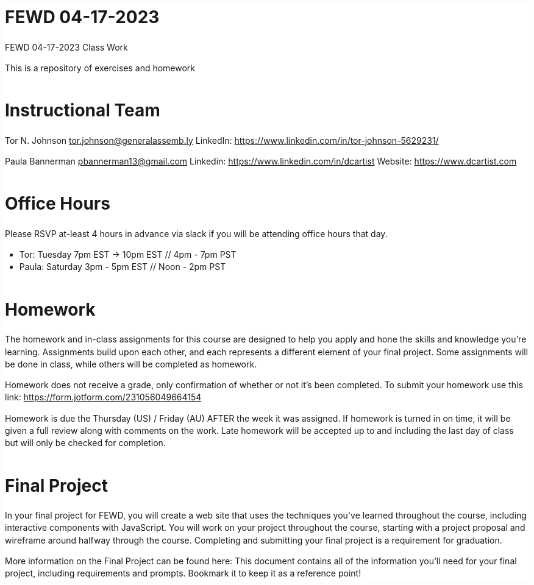 

# FEWD 04-17-2023

FEWD 04-17-2023 Class Work

This is a repository of exercises and homework

# Instructional Team
Tor N. Johnson
tor.johnson@generalassemb.ly
LinkedIn: https://www.linkedin.com/in/tor-johnson-5629231/

Paula Bannerman
pbannerman13@gmail.com
Linkedin: https://www.linkedin.com/in/dcartist
Website: https://www.dcartist.com




# Office Hours
Please RSVP at-least 4 hours in advance via slack if you will be attending office hours that day.
* Tor:  Tuesday 7pm EST -> 10pm EST // 4pm - 7pm PST
* Paula:  Saturday 3pm - 5pm EST // Noon - 2pm PST


# Homework
The homework and in-class assignments for this course are designed to help you apply and hone the skills and knowledge you’re learning. Assignments build upon each other, and each represents a different element of your final project. Some assignments will be done in class, while others will be completed as homework.

Homework does not receive a grade, only confirmation of whether or not it’s been completed. To submit your homework use this link: <a href="https://form.jotform.com/231056049664154" target="_blank" rel="noopener noreferrer">https://form.jotform.com/231056049664154</a>

Homework is due the Thursday (US) / Friday (AU) AFTER the week it was assigned.  If homework is turned in on time, it will be given a full review along with comments on the work.  Late homework will be accepted up to and including the last day of class but will only be checked for completion.


# Final Project
In your final project for FEWD, you will create a web site that uses the techniques you've learned throughout the course, including interactive components with JavaScript. You will work on your project throughout the course, starting with a project proposal and wireframe around halfway through the course. Completing and submitting your final project is a requirement for graduation. 

More information on the Final Project can be found here: This document contains all of the information you’ll need for your final project, including requirements and prompts. Bookmark it to keep it as a reference point!
